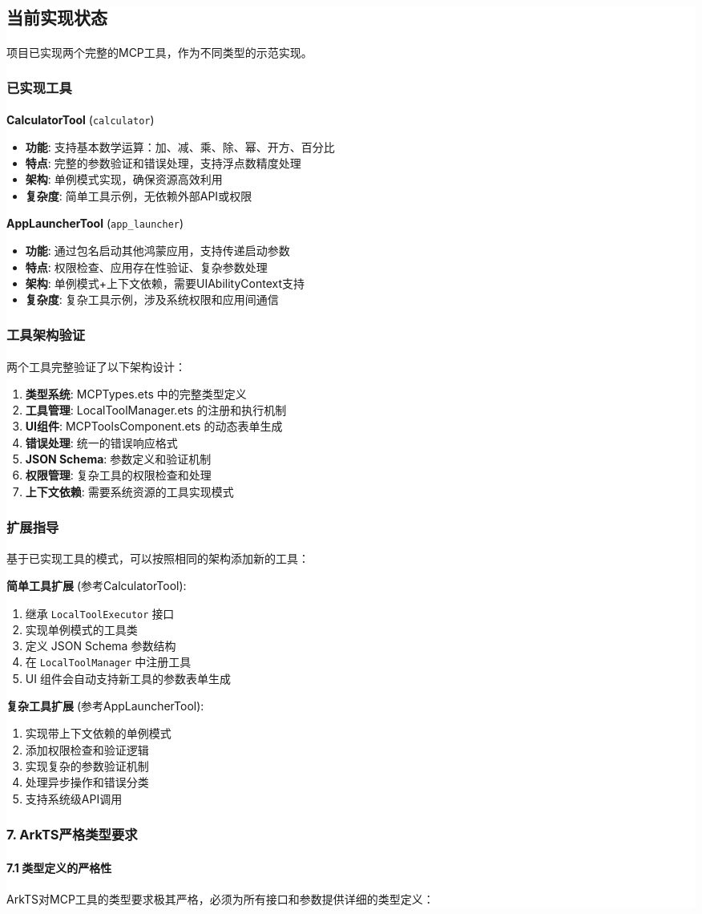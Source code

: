 ## 当前实现状态

项目已实现两个完整的MCP工具，作为不同类型的示范实现。

### 已实现工具

**CalculatorTool** (`calculator`)
- **功能**: 支持基本数学运算：加、减、乘、除、幂、开方、百分比
- **特点**: 完整的参数验证和错误处理，支持浮点数精度处理
- **架构**: 单例模式实现，确保资源高效利用
- **复杂度**: 简单工具示例，无依赖外部API或权限

**AppLauncherTool** (`app_launcher`)
- **功能**: 通过包名启动其他鸿蒙应用，支持传递启动参数
- **特点**: 权限检查、应用存在性验证、复杂参数处理
- **架构**: 单例模式+上下文依赖，需要UIAbilityContext支持
- **复杂度**: 复杂工具示例，涉及系统权限和应用间通信

### 工具架构验证

两个工具完整验证了以下架构设计：

1. **类型系统**: MCPTypes.ets 中的完整类型定义
2. **工具管理**: LocalToolManager.ets 的注册和执行机制
3. **UI组件**: MCPToolsComponent.ets 的动态表单生成
4. **错误处理**: 统一的错误响应格式
5. **JSON Schema**: 参数定义和验证机制
6. **权限管理**: 复杂工具的权限检查和处理
7. **上下文依赖**: 需要系统资源的工具实现模式

### 扩展指导

基于已实现工具的模式，可以按照相同的架构添加新的工具：

**简单工具扩展** (参考CalculatorTool):
1. 继承 `LocalToolExecutor` 接口
2. 实现单例模式的工具类
3. 定义 JSON Schema 参数结构
4. 在 `LocalToolManager` 中注册工具
5. UI 组件会自动支持新工具的参数表单生成

**复杂工具扩展** (参考AppLauncherTool):
1. 实现带上下文依赖的单例模式
2. 添加权限检查和验证逻辑
3. 实现复杂的参数验证机制
4. 处理异步操作和错误分类
5. 支持系统级API调用

### 7. ArkTS严格类型要求

#### 7.1 类型定义的严格性

ArkTS对MCP工具的类型要求极其严格，必须为所有接口和参数提供详细的类型定义：
